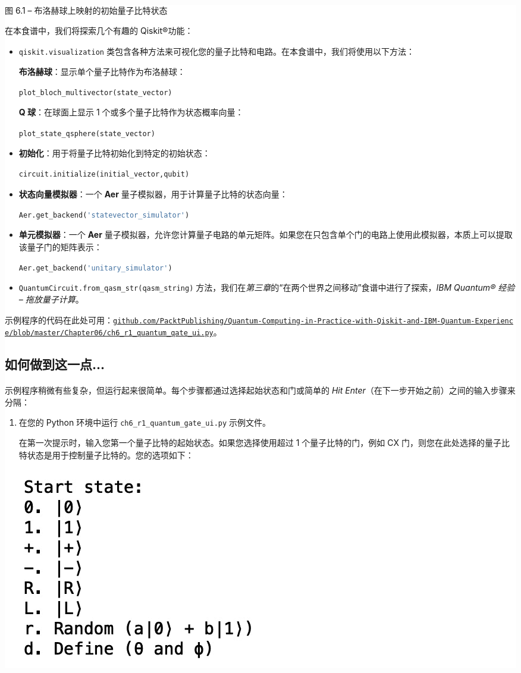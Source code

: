 图 6.1 – 布洛赫球上映射的初始量子比特状态

在本食谱中，我们将探索几个有趣的 Qiskit®功能：

+   `qiskit.visualization` 类包含各种方法来可视化您的量子比特和电路。在本食谱中，我们将使用以下方法：

    **布洛赫球**：显示单个量子比特作为布洛赫球：

    ```py
    plot_bloch_multivector(state_vector)
    ```

    **Q 球**：在球面上显示 1 个或多个量子比特作为状态概率向量：

    ```py
    plot_state_qsphere(state_vector)
    ```

+   **初始化**：用于将量子比特初始化到特定的初始状态：

    ```py
    circuit.initialize(initial_vector,qubit)
    ```

+   **状态向量模拟器**：一个 **Aer** 量子模拟器，用于计算量子比特的状态向量：

    ```py
    Aer.get_backend('statevector_simulator')
    ```

+   **单元模拟器**：一个 **Aer** 量子模拟器，允许您计算量子电路的单元矩阵。如果您在只包含单个门的电路上使用此模拟器，本质上可以提取该量子门的矩阵表示：

    ```py
    Aer.get_backend('unitary_simulator')
    ```

+   `QuantumCircuit.from_qasm_str(qasm_string)` 方法，我们在*第三章*的“在两个世界之间移动”食谱中进行了探索，*IBM Quantum® 经验 – 拖放量子计算*。

示例程序的代码在此处可用：[`github.com/PacktPublishing/Quantum-Computing-in-Practice-with-Qiskit-and-IBM-Quantum-Experience/blob/master/Chapter06/ch6_r1_quantum_qate_ui.py`](https://github.com/PacktPublishing/Quantum-Computing-in-Practice-with-Qiskit-and-IBM-Quantum-Experience/blob/master/Chapter06/ch6_r1_quantum_qate_ui.py)。

## 如何做到这一点...

示例程序稍微有些复杂，但运行起来很简单。每个步骤都通过选择起始状态和门或简单的 *Hit Enter*（在下一步开始之前）之间的输入步骤来分隔：

1.  在您的 Python 环境中运行 `ch6_r1_quantum_gate_ui.py` 示例文件。

    在第一次提示时，输入您第一个量子比特的起始状态。如果您选择使用超过 1 个量子比特的门，例如 CX 门，则您在此处选择的量子比特状态是用于控制量子比特的。您的选项如下：

    ![图 6.2 – 第一次提示：选择起始状态](img/Figure_6.2_B14436.jpg)
